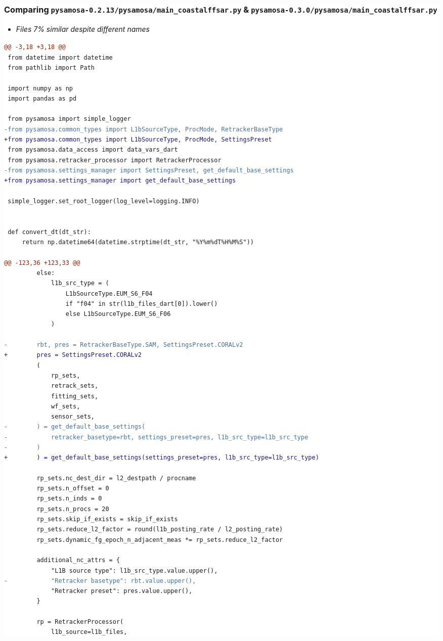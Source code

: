 ### Comparing `pysamosa-0.2.13/pysamosa/main_coastalffsar.py` & `pysamosa-0.3.0/pysamosa/main_coastalffsar.py`

 * *Files 7% similar despite different names*

```diff
@@ -3,18 +3,18 @@
 from datetime import datetime
 from pathlib import Path
 
 import numpy as np
 import pandas as pd
 
 from pysamosa import simple_logger
-from pysamosa.common_types import L1bSourceType, ProcMode, RetrackerBaseType
+from pysamosa.common_types import L1bSourceType, ProcMode, SettingsPreset
 from pysamosa.data_access import data_vars_dart
 from pysamosa.retracker_processor import RetrackerProcessor
-from pysamosa.settings_manager import SettingsPreset, get_default_base_settings
+from pysamosa.settings_manager import get_default_base_settings
 
 simple_logger.set_root_logger(log_level=logging.INFO)
 
 
 def convert_dt(dt_str):
     return np.datetime64(datetime.strptime(dt_str, "%Y%m%dT%H%M%S"))
 
@@ -123,36 +123,33 @@
         else:
             l1b_src_type = (
                 L1bSourceType.EUM_S6_F04
                 if "f04" in str(l1b_files_dart[0]).lower()
                 else L1bSourceType.EUM_S6_F06
             )
 
-        rbt, pres = RetrackerBaseType.SAM, SettingsPreset.CORALv2
+        pres = SettingsPreset.CORALv2
         (
             rp_sets,
             retrack_sets,
             fitting_sets,
             wf_sets,
             sensor_sets,
-        ) = get_default_base_settings(
-            retracker_basetype=rbt, settings_preset=pres, l1b_src_type=l1b_src_type
-        )
+        ) = get_default_base_settings(settings_preset=pres, l1b_src_type=l1b_src_type)
 
         rp_sets.nc_dest_dir = l2_destpath / procname
         rp_sets.n_offset = 0
         rp_sets.n_inds = 0
         rp_sets.n_procs = 20
         rp_sets.skip_if_exists = skip_if_exists
         rp_sets.reduce_l2_factor = round(l1b_posting_rate / l2_posting_rate)
         rp_sets.dynamic_fg_epoch_n_adjacent_meas *= rp_sets.reduce_l2_factor
 
         additional_nc_attrs = {
             "L1B source type": l1b_src_type.value.upper(),
-            "Retracker basetype": rbt.value.upper(),
             "Retracker preset": pres.value.upper(),
         }
 
         rp = RetrackerProcessor(
             l1b_source=l1b_files,
```